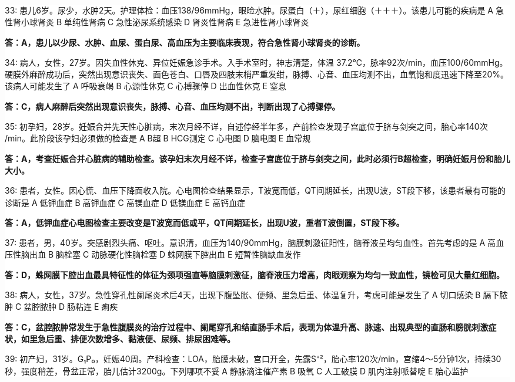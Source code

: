33: 患儿6岁。尿少，水肿2天。护理体检：血压138/96mmHg，眼睑水肿。尿蛋白（＋），尿红细胞（＋＋＋）。该患儿可能的疾病是
A 急性肾小球肾炎
B 单纯性肾病
C 急性泌尿系统感染
D 肾炎性肾病
E 急进性肾小球肾炎

**答：A，患儿以少尿、水肿、血尿、蛋白尿、高血压为主要临床表现，符合急性肾小球肾炎的诊断。**

34: 病人，女性，27岁。因失血性休克、异位妊娠急诊手术。入手术室时，神志清楚，体温 37.2℃，脉率92次/min，血压100/60mmHg。硬膜外麻醉成功后，突然出现意识丧失、面色苍白、口唇及四肢末梢严重发绀，脉搏、心音、血压均测不出，血氧饱和度迅速下降至20%。该病人可能发生了
A 呼吸衰竭
B 心源性休克
C 心搏骤停
D 出血性休克
E 窒息

**答：C，病人麻醉后突然出现意识丧失，脉搏、心音、血压均测不出，判断出现了心搏骤停。**

35: 初孕妇，28岁。妊娠合并先天性心脏病，末次月经不详，自述停经半年多，产前检查发现子宫底位于脐与剑突之间，胎心率140次 /min。此阶段该孕妇必须做的检查是
A B超
B HCG测定
C 心电图
D 脑电图
E 血常规

**答：A，考查妊娠合并心脏病的辅助检查。该孕妇末次月经不详，检查子宫底位于脐与剑突之间，此时必须行B超检查，明确妊娠月份和胎儿大小。**

36: 患者，女性。因心慌、血压下降面收入院。心电图检查结果显示，T波宽而低，QT间期延长，出现U波，ST段下移，该患者最有可能的诊断是
A 低钾血症
B 高钾血症
C 高镁血症
D 低镁血症
E 高钙血症

**答：A，低钾血症心电图检查主要改变是T波宽而低或平，QT间期延长，出现U波，重者T波倒置，ST段下移。**

37: 患者，男，40岁。突感剧烈头痛、呕吐。意识清，血压为140/90mmHg，脑膜刺激征阳性，脑脊液呈均匀血性。首先考虑的是
A 高血压性脑出血
B 脑栓塞
C 动脉硬化性脑栓塞
D 蛛网膜下腔出血
E 短暂性脑缺血发作

**答：D，蛛网膜下腔出血最具特征性的体征为颈项强直等脑膜刺激征，脑脊液压力增高，肉眼观察为均匀一致血性，镜检可见大量红细胞。**

38: 病人，女性，37岁。急性穿孔性阑尾炎术后4天，出现下腹坠胀、便频、里急后重、体温复升，考虑可能是发生了
A 切口感染
B 膈下脓肿
C 盆腔脓肿
D 肠粘连
E 痢疾

**答：C，盆腔脓肿常发生于急性腹膜炎的治疗过程中、阑尾穿孔和结直肠手术后，表现为体温升高、脉速、出现典型的直肠和膀胱刺激症状，如里急后重、排便次数增多、黏液便、尿频、排尿困难等。**

39: 初产妇，31岁。G₁P₀，妊娠40周。产科检查：LOA，胎膜未破，宫口开全，先露S⁺²，胎心率120次/min，宫缩4～5分钟1次，持续30秒，强度稍差，骨盆正常，胎儿估计3200g。下列哪项不妥
A 静脉滴注催产素
B 吸氧
C 人工破膜
D 肌内注射哌替啶
E 胎心监护
